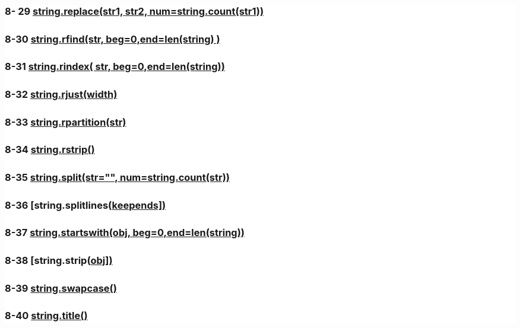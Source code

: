

### 8- 29 **[string.replace(str1, str2, num=string.count(str1))](https://www.runoob.com/python/att-string-replace.html)**



### 8-30 [string.rfind(str, beg=0,end=len(string) )](https://www.runoob.com/python/att-string-rfind.html)



### 8-31 [string.rindex( str, beg=0,end=len(string))](https://www.runoob.com/python/att-string-rindex.html)



### 8-32 [string.rjust(width)](https://www.runoob.com/python/att-string-rjust.html)



### 8-33 [string.rpartition(str)](https://www.runoob.com/python/att-string-rpartition.html)



### 8-34 [string.rstrip()](https://www.runoob.com/python/att-string-rstrip.html)



### 8-35 **[string.split(str="", num=string.count(str))](https://www.runoob.com/python/att-string-split.html)**



### 8-36 [string.splitlines([keepends\])](https://www.runoob.com/python/att-string-splitlines.html)



### 8-37 [string.startswith(obj, beg=0,end=len(string))](https://www.runoob.com/python/att-string-startswith.html)



### 8-38 **[string.strip([obj\])](https://www.runoob.com/python/att-string-strip.html)**



### 8-39 [string.swapcase()](https://www.runoob.com/python/att-string-swapcase.html)



### 8-40 [string.title()](https://www.runoob.com/python/att-string-title.html)
